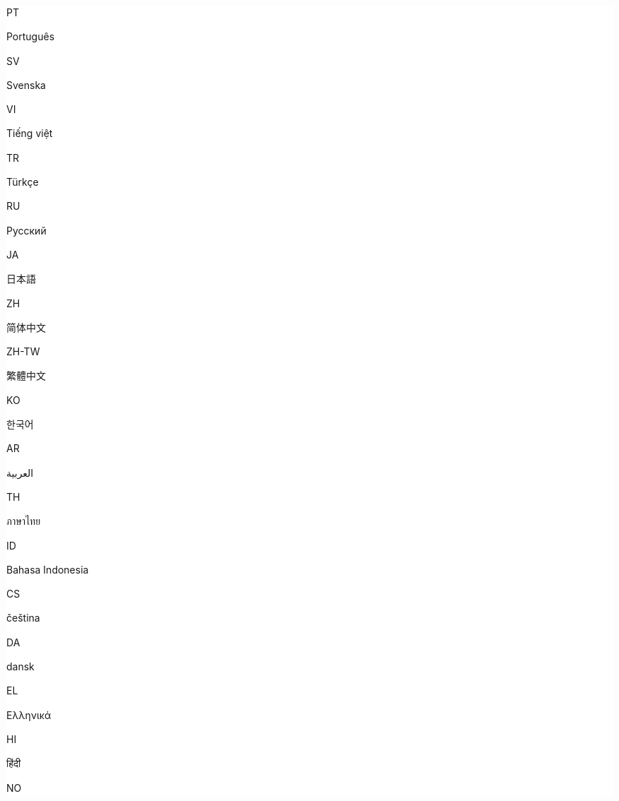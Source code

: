 PT

Português

SV

Svenska

VI

Tiếng việt

TR

Türkçe

RU

Русский

JA

日本語

ZH

简体中文

ZH-TW

繁體中文

KO

한국어

AR

العربية

TH

ภาษาไทย

ID

Bahasa Indonesia

CS

čeština

DA

dansk

EL

Ελληνικά

HI

हिंदी

NO
